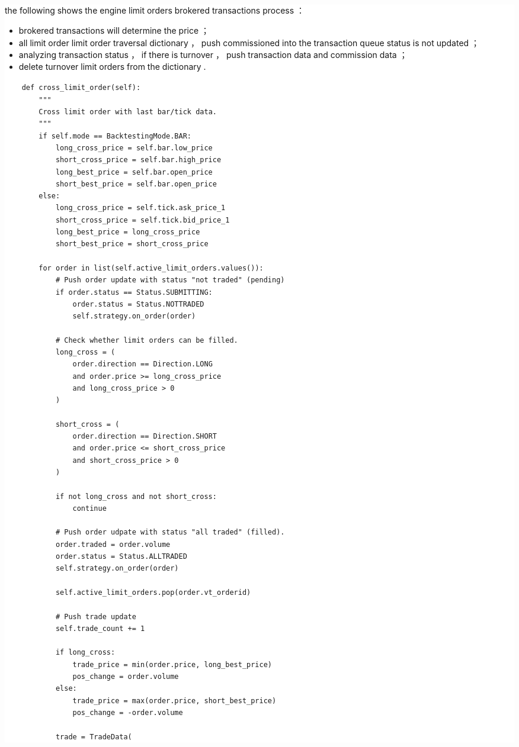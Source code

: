  the following shows the engine limit orders brokered transactions process ：
-  brokered transactions will determine the price ；
-  all limit order limit order traversal dictionary ， push commissioned into the transaction queue status is not updated ；
-  analyzing transaction status ， if there is turnover ， push transaction data and commission data ；
-  delete turnover limit orders from the dictionary . 

```
    def cross_limit_order(self):
        """
        Cross limit order with last bar/tick data.
        """
        if self.mode == BacktestingMode.BAR:
            long_cross_price = self.bar.low_price
            short_cross_price = self.bar.high_price
            long_best_price = self.bar.open_price
            short_best_price = self.bar.open_price
        else:
            long_cross_price = self.tick.ask_price_1
            short_cross_price = self.tick.bid_price_1
            long_best_price = long_cross_price
            short_best_price = short_cross_price

        for order in list(self.active_limit_orders.values()):
            # Push order update with status "not traded" (pending)
            if order.status == Status.SUBMITTING:
                order.status = Status.NOTTRADED
                self.strategy.on_order(order)

            # Check whether limit orders can be filled.
            long_cross = (
                order.direction == Direction.LONG 
                and order.price >= long_cross_price 
                and long_cross_price > 0
            )

            short_cross = (
                order.direction == Direction.SHORT 
                and order.price <= short_cross_price 
                and short_cross_price > 0
            )

            if not long_cross and not short_cross:
                continue

            # Push order udpate with status "all traded" (filled).
            order.traded = order.volume
            order.status = Status.ALLTRADED
            self.strategy.on_order(order)

            self.active_limit_orders.pop(order.vt_orderid)

            # Push trade update
            self.trade_count += 1

            if long_cross:
                trade_price = min(order.price, long_best_price)
                pos_change = order.volume
            else:
                trade_price = max(order.price, short_best_price)
                pos_change = -order.volume

            trade = TradeData(
```